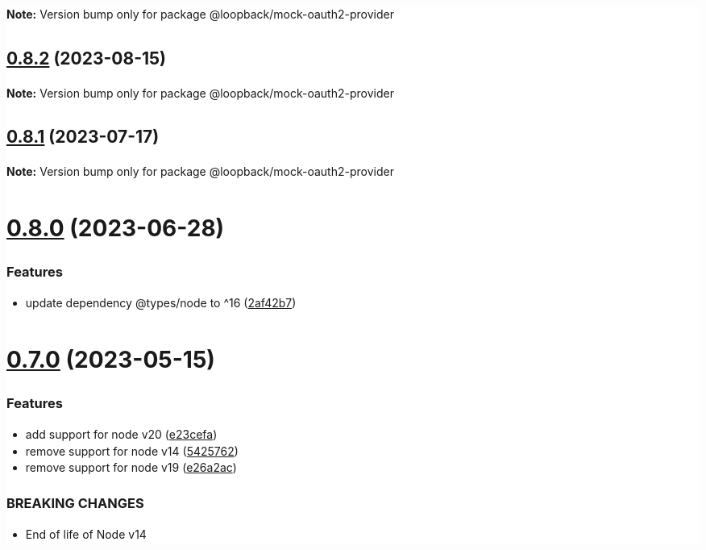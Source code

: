 **Note:** Version bump only for package @loopback/mock-oauth2-provider





## [0.8.2](https://github.com/loopbackio/loopback-next/compare/@loopback/mock-oauth2-provider@0.8.1...@loopback/mock-oauth2-provider@0.8.2) (2023-08-15)

**Note:** Version bump only for package @loopback/mock-oauth2-provider





## [0.8.1](https://github.com/loopbackio/loopback-next/compare/@loopback/mock-oauth2-provider@0.8.0...@loopback/mock-oauth2-provider@0.8.1) (2023-07-17)

**Note:** Version bump only for package @loopback/mock-oauth2-provider





# [0.8.0](https://github.com/loopbackio/loopback-next/compare/@loopback/mock-oauth2-provider@0.7.0...@loopback/mock-oauth2-provider@0.8.0) (2023-06-28)


### Features

* update dependency @types/node to ^16 ([2af42b7](https://github.com/loopbackio/loopback-next/commit/2af42b721c6dfc2df49bfcac1cbea478aba417ab))





# [0.7.0](https://github.com/loopbackio/loopback-next/compare/@loopback/mock-oauth2-provider@0.6.10...@loopback/mock-oauth2-provider@0.7.0) (2023-05-15)


### Features

* add support for node v20 ([e23cefa](https://github.com/loopbackio/loopback-next/commit/e23cefaf5cce3fb990cb09f4c94239d1979615b1))
* remove support for node v14 ([5425762](https://github.com/loopbackio/loopback-next/commit/5425762f1353869994acf081bcda4816e6a9c3b0))
* remove support for node v19 ([e26a2ac](https://github.com/loopbackio/loopback-next/commit/e26a2ac2e43245d09dfc9721ccfa41d830daccb8))


### BREAKING CHANGES

* End of life of Node v14
